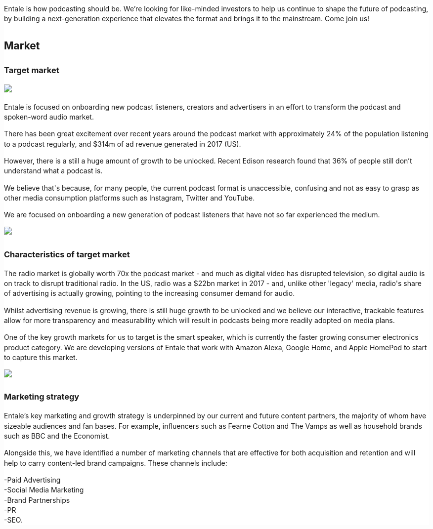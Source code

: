 Entale is how podcasting should be. We’re looking for like-minded investors to help us continue to shape the future of podcasting, by building a next-generation experience that elevates the format and brings it to the mainstream. Come join us!

## Market

### Target market

![](https://seedrs.imgix.net/uploads/startup/section_image/image/16057/dthl7n0u0s9uikelgn8gnrjf4l6fpnc/Picture_1.jpg?rect=0%2C0%2C600%2C750&w=600&fit=clip&s=e9dbc80b0192da4a0f3623a36001039f)

Entale is focused on onboarding new podcast listeners, creators and advertisers in an effort to transform the podcast and spoken-word audio market.

There has been great excitement over recent years around the podcast market with approximately 24% of the population listening to a podcast regularly, and $314m of ad revenue generated in 2017 (US).

However, there is a still a huge amount of growth to be unlocked. Recent Edison research found that 36% of people still don’t understand what a podcast is.

We believe that's because, for many people, the current podcast format is unaccessible, confusing and not as easy to grasp as other media consumption platforms such as Instagram, Twitter and YouTube.

We are focused on onboarding a new generation of podcast listeners that have not so far experienced the medium.

![](https://seedrs.imgix.net/uploads/startup/section_image/image/16056/gl6pooeum6i6b9qusajmlwvocn0ha0b/New_Picture_10.png?rect=0%2C0%2C485%2C479&w=600&fit=clip&s=c6db3b87ffee4177d6948f8ce56da757)

### Characteristics of target market

The radio market is globally worth 70x the podcast market - and much as digital video has disrupted television, so digital audio is on track to disrupt traditional radio. In the US, radio was a $22bn market in 2017 - and, unlike other 'legacy' media, radio's share of advertising is actually growing, pointing to the increasing consumer demand for audio.

Whilst advertising revenue is growing, there is still huge growth to be unlocked and we believe our interactive, trackable features allow for more transparency and measurability which will result in podcasts being more readily adopted on media plans.

One of the key growth markets for us to target is the smart speaker, which is currently the faster growing consumer electronics product category. We are developing versions of Entale that work with Amazon Alexa, Google Home, and Apple HomePod to start to capture this market.

![](https://seedrs.imgix.net/uploads/startup/section_image/image/16046/5k59ps45xb5ulv61570blpzdofk10wc/Picture_2.jpg?rect=-3%2C0%2C600%2C842&w=600&fit=clip&s=69dc954214870804646611e63f78b6f5)

### Marketing strategy

Entale’s key marketing and growth strategy is underpinned by our current and future content partners, the majority of whom have sizeable audiences and fan bases. For example, influencers such as Fearne Cotton and The Vamps as well as household brands such as BBC and the Economist.

Alongside this, we have identified a number of marketing channels that are effective for both acquisition and retention and will help to carry content-led brand campaigns. These channels include:

-Paid Advertising <br>-Social Media Marketing <br>-Brand Partnerships <br>-PR <br>-SEO.
